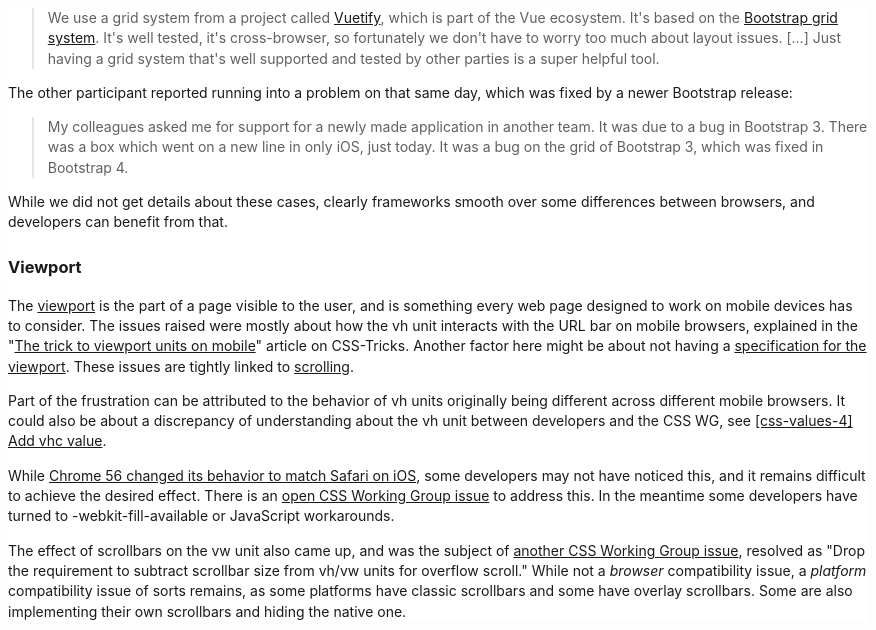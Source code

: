 > We use a grid system from a project called [Vuetify](https://vuetifyjs.com/), 
> which is part of the Vue ecosystem. It's based on the [Bootstrap grid 
> system](https://getbootstrap.com/docs/4.0/layout/grid/). It's well tested, 
> it's cross-browser, so fortunately we don't have to worry too much about 
> layout issues. [&#8230;] Just having a grid system that's well supported and tested 
> by other parties is a super helpful tool.

The other participant reported running into a problem on that same day, which 
was fixed by a newer Bootstrap release:

> My colleagues asked me for support for a newly made application in another 
> team. It was due to a bug in Bootstrap 3. There was a box which went on a new 
> line in only iOS, just today. It was a bug on the grid of Bootstrap 3, which 
> was fixed in Bootstrap 4.

While we did not get details about these cases, clearly frameworks smooth over 
some differences between browsers, and developers can benefit from that.

### Viewport

The 
[viewport](https://developer.mozilla.org/en-US/docs/Web/CSS/Viewport_concepts) 
is the part of a page visible to the user, and is something every web page 
designed to work on mobile devices has to consider. The issues raised were 
mostly about how the vh unit interacts with the URL bar on mobile browsers, 
explained in the "[The trick to viewport units on 
mobile](https://css-tricks.com/the-trick-to-viewport-units-on-mobile/)" article 
on CSS-Tricks. Another factor here might be about not having a [specification 
for the viewport](https://github.com/w3c/csswg-drafts/issues/4766). These issues 
are tightly linked to [scrolling](#scrolling). 

Part of the frustration can be attributed to the behavior of vh units originally 
being different across different mobile browsers. It could also be about a 
discrepancy of understanding about the vh unit between developers and the CSS 
WG, see [[css-values-4] Add vhc 
value](https://github.com/w3c/csswg-drafts/issues/4329).

While [Chrome 56 changed its behavior to match Safari on 
iOS](https://developers.google.com/web/updates/2016/12/url-bar-resizing), some 
developers may not have noticed this, and it remains difficult to achieve the 
desired effect. There is an [open CSS Working Group 
issue](https://github.com/w3c/csswg-drafts/issues/4329) to address this. In the 
meantime some developers have turned to -webkit-fill-available or JavaScript 
workarounds.

The effect of scrollbars on the vw unit also came up, and was the subject of 
[another CSS Working Group 
issue](https://github.com/w3c/csswg-drafts/issues/1766), resolved as "Drop the 
requirement to subtract scrollbar size from vh/vw units for overflow scroll." 
While not a _browser_ compatibility issue, a _platform_ compatibility issue of 
sorts remains, as some platforms have classic scrollbars and some have overlay 
scrollbars. Some are also implementing their own scrollbars and hiding the 
native one.
